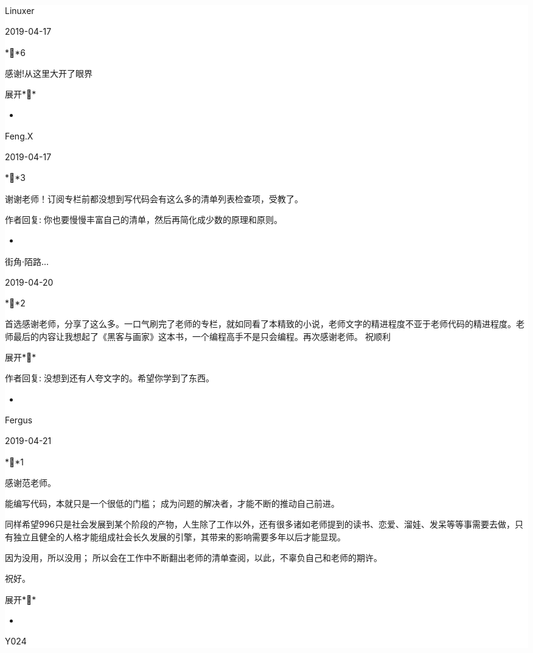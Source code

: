   Linuxer

  2019-04-17

  **6

  感谢!从这里大开了眼界

  展开**

- 

  Feng.X

  2019-04-17

  **3

  谢谢老师！订阅专栏前都没想到写代码会有这么多的清单列表检查项，受教了。

  作者回复: 你也要慢慢丰富自己的清单，然后再简化成少数的原理和原则。

- 

  街角·陌路...

  2019-04-20

  **2

  首选感谢老师，分享了这么多。一口气刷完了老师的专栏，就如同看了本精致的小说，老师文字的精进程度不亚于老师代码的精进程度。老师最后的内容让我想起了《黑客与画家》这本书，一个编程高手不是只会编程。再次感谢老师。
  祝顺利

  展开**

  作者回复: 没想到还有人夸文字的。希望你学到了东西。

- 

  Fergus

  2019-04-21

  **1

  感谢范老师。

  能编写代码，本就只是一个很低的门槛；
  成为问题的解决者，才能不断的推动自己前进。

  同样希望996只是社会发展到某个阶段的产物，人生除了工作以外，还有很多诸如老师提到的读书、恋爱、溜娃、发呆等等事需要去做，只有独立且健全的人格才能组成社会长久发展的引擎，其带来的影响需要多年以后才能显现。

  因为没用，所以没用；
  所以会在工作中不断翻出老师的清单查阅，以此，不辜负自己和老师的期许。

  祝好。

  展开**

- 

  Y024
